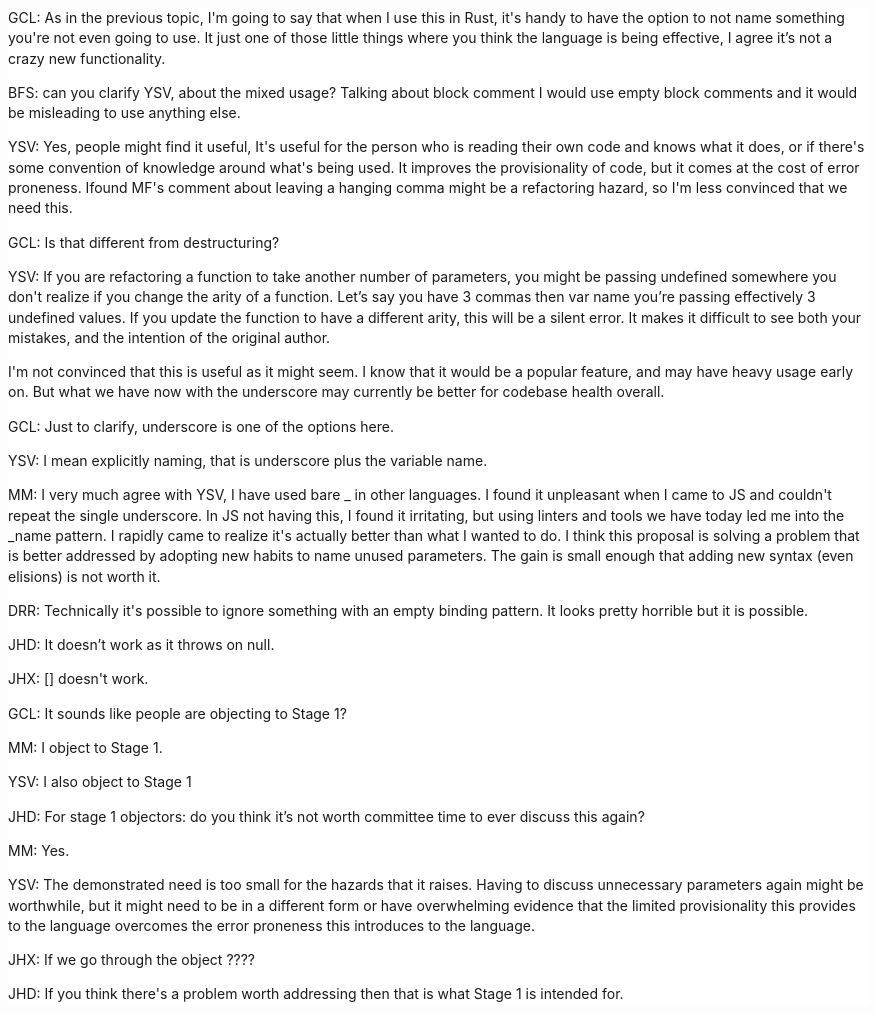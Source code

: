 GCL: As in the previous topic, I'm going to say that when I use this in Rust, it's handy to have the option to not name something you're not even going to use. It just one of those little things where you think the language is being effective, I agree it’s not a crazy new functionality.

BFS: can you clarify YSV, about the mixed usage? Talking about block comment I would use empty block comments and it would be misleading to use anything else.

YSV: Yes, people might find it useful, It's useful for the person who is reading their own code and knows what it does, or if there's some convention of knowledge around what's being used. It improves the provisionality of code, but it comes at the cost of error proneness. Ifound MF's comment about leaving a hanging comma might be a refactoring hazard, so I'm less convinced that we need this.

GCL: Is that different from destructuring?

YSV: If you are refactoring a function to take another number of parameters, you might be passing undefined somewhere you don't realize if you change the arity of a function.
Let’s say you have 3 commas then var name you’re passing effectively 3 undefined values. If you update the function to have a different arity, this will be a silent error. It makes it difficult to see both your mistakes, and the intention of the original author.

I'm not convinced that this is useful as it might seem. I know that it would be a popular feature, and may have heavy usage early on. But what we have now with the underscore may currently be better for codebase health overall.

GCL: Just to clarify, underscore is one of the options here.

YSV: I mean explicitly naming, that is underscore plus the variable name.

MM: I very much agree with YSV, I have used bare _ in other languages. I found it unpleasant when I came to JS and couldn't repeat the single underscore. In JS not having this, I found it irritating, but using linters and tools we have today led me into the _name pattern. I rapidly came to realize it's actually better than what I wanted to do. I think this proposal is solving a problem that is better addressed by adopting new habits to name unused parameters. The gain is small enough that adding new syntax (even elisions) is not worth it.

DRR: Technically it's possible to ignore something with an empty binding pattern. It looks pretty horrible but it is possible.

JHD: It doesn’t work as it  throws on null.

JHX: [] doesn't work.

GCL: It sounds like people are objecting to Stage 1?

MM: I object to Stage 1.

YSV: I also object to Stage 1

JHD: For stage 1 objectors: do you think it’s not worth committee time to ever discuss this again?

MM: Yes.

YSV: The demonstrated need is too small for the hazards that it raises. Having to discuss unnecessary parameters again might be worthwhile, but it might need to be in a different form or have overwhelming evidence that the limited provisionality this provides to the language overcomes the error proneness this introduces to the language.

JHX: If we go through the object ????

JHD: If you think there's a problem worth addressing then that is what Stage 1 is intended for.

